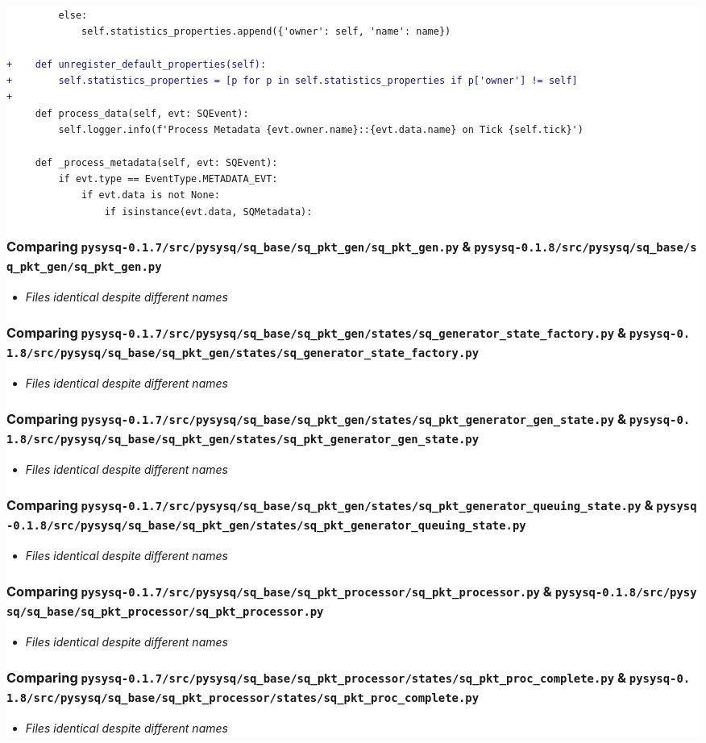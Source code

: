 ```diff
         else:
             self.statistics_properties.append({'owner': self, 'name': name})
 
+    def unregister_default_properties(self):
+        self.statistics_properties = [p for p in self.statistics_properties if p['owner'] != self]
+
     def process_data(self, evt: SQEvent):
         self.logger.info(f'Process Metadata {evt.owner.name}::{evt.data.name} on Tick {self.tick}')
 
     def _process_metadata(self, evt: SQEvent):
         if evt.type == EventType.METADATA_EVT:
             if evt.data is not None:
                 if isinstance(evt.data, SQMetadata):
```

### Comparing `pysysq-0.1.7/src/pysysq/sq_base/sq_pkt_gen/sq_pkt_gen.py` & `pysysq-0.1.8/src/pysysq/sq_base/sq_pkt_gen/sq_pkt_gen.py`

 * *Files identical despite different names*

### Comparing `pysysq-0.1.7/src/pysysq/sq_base/sq_pkt_gen/states/sq_generator_state_factory.py` & `pysysq-0.1.8/src/pysysq/sq_base/sq_pkt_gen/states/sq_generator_state_factory.py`

 * *Files identical despite different names*

### Comparing `pysysq-0.1.7/src/pysysq/sq_base/sq_pkt_gen/states/sq_pkt_generator_gen_state.py` & `pysysq-0.1.8/src/pysysq/sq_base/sq_pkt_gen/states/sq_pkt_generator_gen_state.py`

 * *Files identical despite different names*

### Comparing `pysysq-0.1.7/src/pysysq/sq_base/sq_pkt_gen/states/sq_pkt_generator_queuing_state.py` & `pysysq-0.1.8/src/pysysq/sq_base/sq_pkt_gen/states/sq_pkt_generator_queuing_state.py`

 * *Files identical despite different names*

### Comparing `pysysq-0.1.7/src/pysysq/sq_base/sq_pkt_processor/sq_pkt_processor.py` & `pysysq-0.1.8/src/pysysq/sq_base/sq_pkt_processor/sq_pkt_processor.py`

 * *Files identical despite different names*

### Comparing `pysysq-0.1.7/src/pysysq/sq_base/sq_pkt_processor/states/sq_pkt_proc_complete.py` & `pysysq-0.1.8/src/pysysq/sq_base/sq_pkt_processor/states/sq_pkt_proc_complete.py`

 * *Files identical despite different names*
